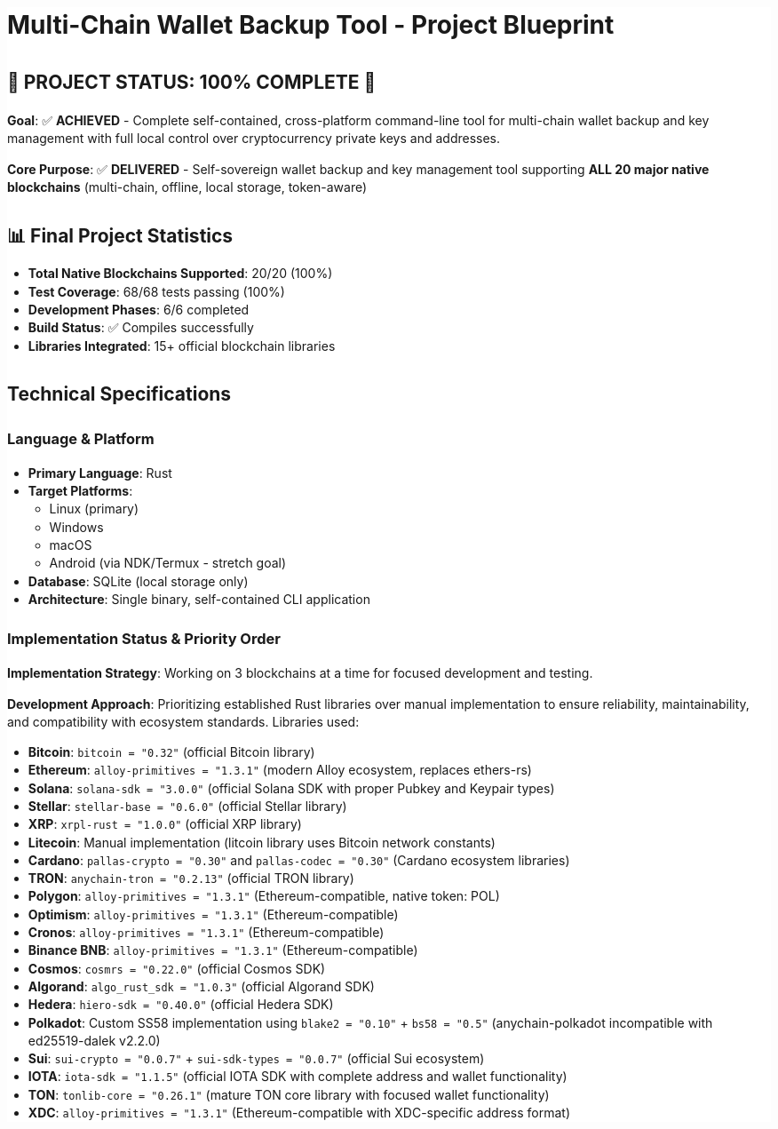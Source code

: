 # Multi-Chain Wallet Backup Tool - Project Blueprint

## 🎊 PROJECT STATUS: 100% COMPLETE 🎊

**Goal**: ✅ **ACHIEVED** - Complete self-contained, cross-platform command-line tool for multi-chain wallet backup and key management with full local control over cryptocurrency private keys and addresses.

**Core Purpose**: ✅ **DELIVERED** - Self-sovereign wallet backup and key management tool supporting **ALL 20 major native blockchains** (multi-chain, offline, local storage, token-aware)

## 📊 Final Project Statistics

- **Total Native Blockchains Supported**: 20/20 (100%)
- **Test Coverage**: 68/68 tests passing (100%)
- **Development Phases**: 6/6 completed
- **Build Status**: ✅ Compiles successfully
- **Libraries Integrated**: 15+ official blockchain libraries

## Technical Specifications

### Language & Platform
- **Primary Language**: Rust
- **Target Platforms**: 
  - Linux (primary)
  - Windows 
  - macOS
  - Android (via NDK/Termux - stretch goal)
- **Database**: SQLite (local storage only)
- **Architecture**: Single binary, self-contained CLI application

### Implementation Status & Priority Order

**Implementation Strategy**: Working on 3 blockchains at a time for focused development and testing.

**Development Approach**: Prioritizing established Rust libraries over manual implementation to ensure reliability, maintainability, and compatibility with ecosystem standards. Libraries used:
- **Bitcoin**: `bitcoin = "0.32"` (official Bitcoin library)
- **Ethereum**: `alloy-primitives = "1.3.1"` (modern Alloy ecosystem, replaces ethers-rs)
- **Solana**: `solana-sdk = "3.0.0"` (official Solana SDK with proper Pubkey and Keypair types)
- **Stellar**: `stellar-base = "0.6.0"` (official Stellar library)
- **XRP**: `xrpl-rust = "1.0.0"` (official XRP library)
- **Litecoin**: Manual implementation (litcoin library uses Bitcoin network constants)
- **Cardano**: `pallas-crypto = "0.30"` and `pallas-codec = "0.30"` (Cardano ecosystem libraries)
- **TRON**: `anychain-tron = "0.2.13"` (official TRON library)
- **Polygon**: `alloy-primitives = "1.3.1"` (Ethereum-compatible, native token: POL)
- **Optimism**: `alloy-primitives = "1.3.1"` (Ethereum-compatible)
- **Cronos**: `alloy-primitives = "1.3.1"` (Ethereum-compatible)
- **Binance BNB**: `alloy-primitives = "1.3.1"` (Ethereum-compatible)
- **Cosmos**: `cosmrs = "0.22.0"` (official Cosmos SDK)
- **Algorand**: `algo_rust_sdk = "1.0.3"` (official Algorand SDK)
- **Hedera**: `hiero-sdk = "0.40.0"` (official Hedera SDK)
- **Polkadot**: Custom SS58 implementation using `blake2 = "0.10"` + `bs58 = "0.5"` (anychain-polkadot incompatible with ed25519-dalek v2.2.0)
- **Sui**: `sui-crypto = "0.0.7"` + `sui-sdk-types = "0.0.7"` (official Sui ecosystem)
- **IOTA**: `iota-sdk = "1.1.5"` (official IOTA SDK with complete address and wallet functionality)
- **TON**: `tonlib-core = "0.26.1"` (mature TON core library with focused wallet functionality)
- **XDC**: `alloy-primitives = "1.3.1"` (Ethereum-compatible with XDC-specific address format)
